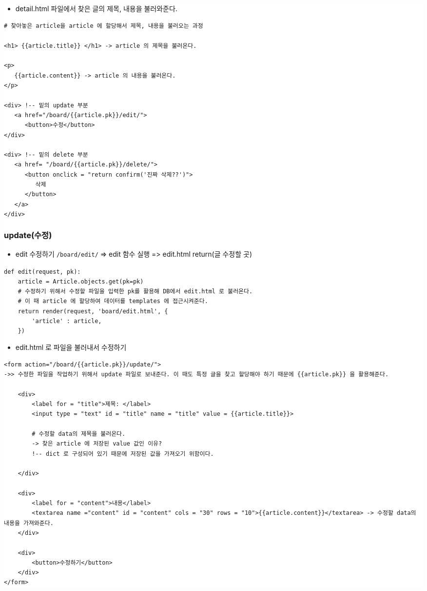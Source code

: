 - detail.html 파일에서 찾은 글의 제목, 내용을 불러와준다.


```
# 찾아놓은 article을 article 에 할당해서 제목, 내용을 불러오는 과정

<h1> {{article.title}} </h1> -> article 의 제목을 불러온다.

<p>
   {{article.content}} -> article 의 내용을 불러온다.
</p>

<div> !-- 밑의 update 부분
   <a href="/board/{{article.pk}}/edit/">
      <button>수정</button>
</div>

<div> !-- 밑의 delete 부분
   <a href= "/board/{{article.pk}}/delete/">
      <button onclick = "return confirm('진짜 삭제??')">
         삭제
      </button>
   </a>
</div>
```
### update(수정)

- edit 수정하기
    `/board/edit/` => edit 함수 실행 => edit.html return(글 수정할 곳)

```
def edit(request, pk):
    article = Article.objects.get(pk=pk) 
    # 수정하기 위해서 수정할 파일을 입력한 pk를 활용해 DB에서 edit.html 로 불러온다.
    # 이 때 article 에 할당하여 데이터를 templates 에 접근시켜준다.
    return render(request, 'board/edit.html', {
        'article' : article,
    })
```

- edit.html 로 파일을 불러내서 수정하기

```
<form action="/board/{{article.pk}}/update/"> 
->> 수정한 파일을 작업하기 위해서 update 파일로 보내준다. 이 때도 특정 글을 찾고 할당해야 하기 때문에 {{article.pk}} 을 활용해준다.
    
    <div>
        <label for = "title">제목: </label> 
        <input type = "text" id = "title" name = "title" value = {{article.title}}>

        # 수정할 data의 제목을 불러온다. 
        -> 찾은 article 에 저장된 value 값인 이유?
        !-- dict 로 구성되어 있기 때문에 저장된 값을 가져오기 위함이다.

    </div>

    <div>
        <label for = "content">내용</label>
        <textarea name ="content" id = "content" cols = "30" rows = "10">{{article.content}}</textarea> -> 수정할 data의 내용을 가져와준다.
    </div>

    <div>
        <button>수정하기</button>
    </div>
</form>

```